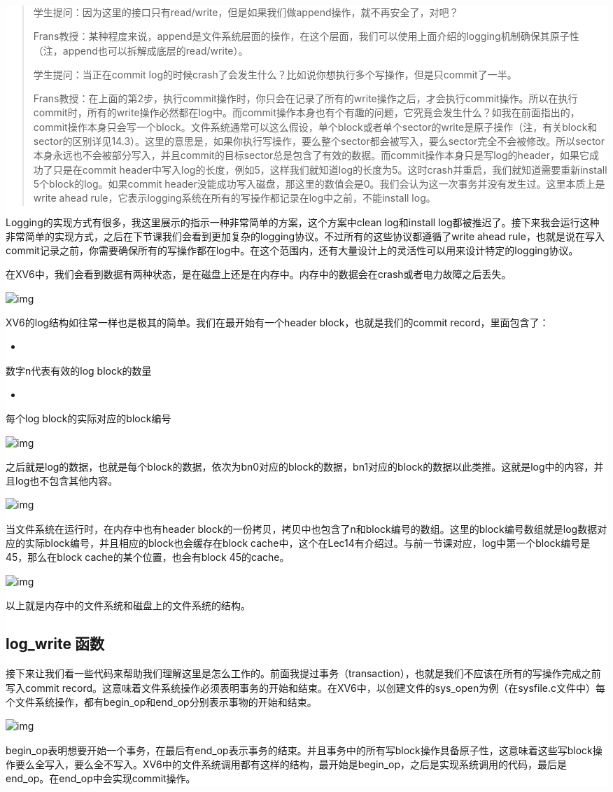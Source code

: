 > 学生提问：因为这里的接口只有read/write，但是如果我们做append操作，就不再安全了，对吧？
>
> Frans教授：某种程度来说，append是文件系统层面的操作，在这个层面，我们可以使用上面介绍的logging机制确保其原子性（注，append也可以拆解成底层的read/write）。
>
> 学生提问：当正在commit log的时候crash了会发生什么？比如说你想执行多个写操作，但是只commit了一半。
>
> Frans教授：在上面的第2步，执行commit操作时，你只会在记录了所有的write操作之后，才会执行commit操作。所以在执行commit时，所有的write操作必然都在log中。而commit操作本身也有个有趣的问题，它究竟会发生什么？如我在前面指出的，commit操作本身只会写一个block。文件系统通常可以这么假设，单个block或者单个sector的write是原子操作（注，有关block和sector的区别详见14.3）。这里的意思是，如果你执行写操作，要么整个sector都会被写入，要么sector完全不会被修改。所以sector本身永远也不会被部分写入，并且commit的目标sector总是包含了有效的数据。而commit操作本身只是写log的header，如果它成功了只是在commit header中写入log的长度，例如5，这样我们就知道log的长度为5。这时crash并重启，我们就知道需要重新install 5个block的log。如果commit header没能成功写入磁盘，那这里的数值会是0。我们会认为这一次事务并没有发生过。这里本质上是write ahead rule，它表示logging系统在所有的写操作都记录在log中之前，不能install log。

Logging的实现方式有很多，我这里展示的指示一种非常简单的方案，这个方案中clean log和install log都被推迟了。接下来我会运行这种非常简单的实现方式，之后在下节课我们会看到更加复杂的logging协议。不过所有的这些协议都遵循了write ahead rule，也就是说在写入commit记录之前，你需要确保所有的写操作都在log中。在这个范围内，还有大量设计上的灵活性可以用来设计特定的logging协议。

在XV6中，我们会看到数据有两种状态，是在磁盘上还是在内存中。内存中的数据会在crash或者电力故障之后丢失。

![img](https://906337931-files.gitbook.io/~/files/v0/b/gitbook-28427.appspot.com/o/assets%2F-MHZoT2b_bcLghjAOPsJ%2F-MS_F6nYy0utF738c_Y7%2F-MS_I-GF2BcvrVWOA3Dg%2Fimage.png?alt=media&token=683efab7-16e8-4a43-9951-b9d56e218d40)

XV6的log结构如往常一样也是极其的简单。我们在最开始有一个header block，也就是我们的commit record，里面包含了：

- 

  数字n代表有效的log block的数量

- 

  每个log block的实际对应的block编号

![img](https://906337931-files.gitbook.io/~/files/v0/b/gitbook-28427.appspot.com/o/assets%2F-MHZoT2b_bcLghjAOPsJ%2F-MS_F6nYy0utF738c_Y7%2F-MS_JEySs_8RPJRNtr3P%2Fimage.png?alt=media&token=d6540674-854b-4870-994f-26273d09ce98)

之后就是log的数据，也就是每个block的数据，依次为bn0对应的block的数据，bn1对应的block的数据以此类推。这就是log中的内容，并且log也不包含其他内容。

![img](https://906337931-files.gitbook.io/~/files/v0/b/gitbook-28427.appspot.com/o/assets%2F-MHZoT2b_bcLghjAOPsJ%2F-MS_F6nYy0utF738c_Y7%2F-MS_Jd_2T4uf7GBC3ayB%2Fimage.png?alt=media&token=376169b6-3c62-40c2-989d-63925944752c)

当文件系统在运行时，在内存中也有header block的一份拷贝，拷贝中也包含了n和block编号的数组。这里的block编号数组就是log数据对应的实际block编号，并且相应的block也会缓存在block cache中，这个在Lec14有介绍过。与前一节课对应，log中第一个block编号是45，那么在block cache的某个位置，也会有block 45的cache。

![img](https://906337931-files.gitbook.io/~/files/v0/b/gitbook-28427.appspot.com/o/assets%2F-MHZoT2b_bcLghjAOPsJ%2F-MS_F6nYy0utF738c_Y7%2F-MS_LgeEJdY8hOFkuQBW%2Fimage.png?alt=media&token=14090c19-6cca-4918-9fdc-b03add2ac1f7)

以上就是内存中的文件系统和磁盘上的文件系统的结构。



## log_write 函数

接下来让我们看一些代码来帮助我们理解这里是怎么工作的。前面我提过事务（transaction），也就是我们不应该在所有的写操作完成之前写入commit record。这意味着文件系统操作必须表明事务的开始和结束。在XV6中，以创建文件的sys_open为例（在sysfile.c文件中）每个文件系统操作，都有begin_op和end_op分别表示事物的开始和结束。

![img](https://906337931-files.gitbook.io/~/files/v0/b/gitbook-28427.appspot.com/o/assets%2F-MHZoT2b_bcLghjAOPsJ%2F-MS_F6nYy0utF738c_Y7%2F-MS_NMysPF-mY9gV-y6e%2Fimage.png?alt=media&token=c2a29d95-0e52-4b00-a2a4-94ffa2fa6a65)

begin_op表明想要开始一个事务，在最后有end_op表示事务的结束。并且事务中的所有写block操作具备原子性，这意味着这些写block操作要么全写入，要么全不写入。XV6中的文件系统调用都有这样的结构，最开始是begin_op，之后是实现系统调用的代码，最后是end_op。在end_op中会实现commit操作。
